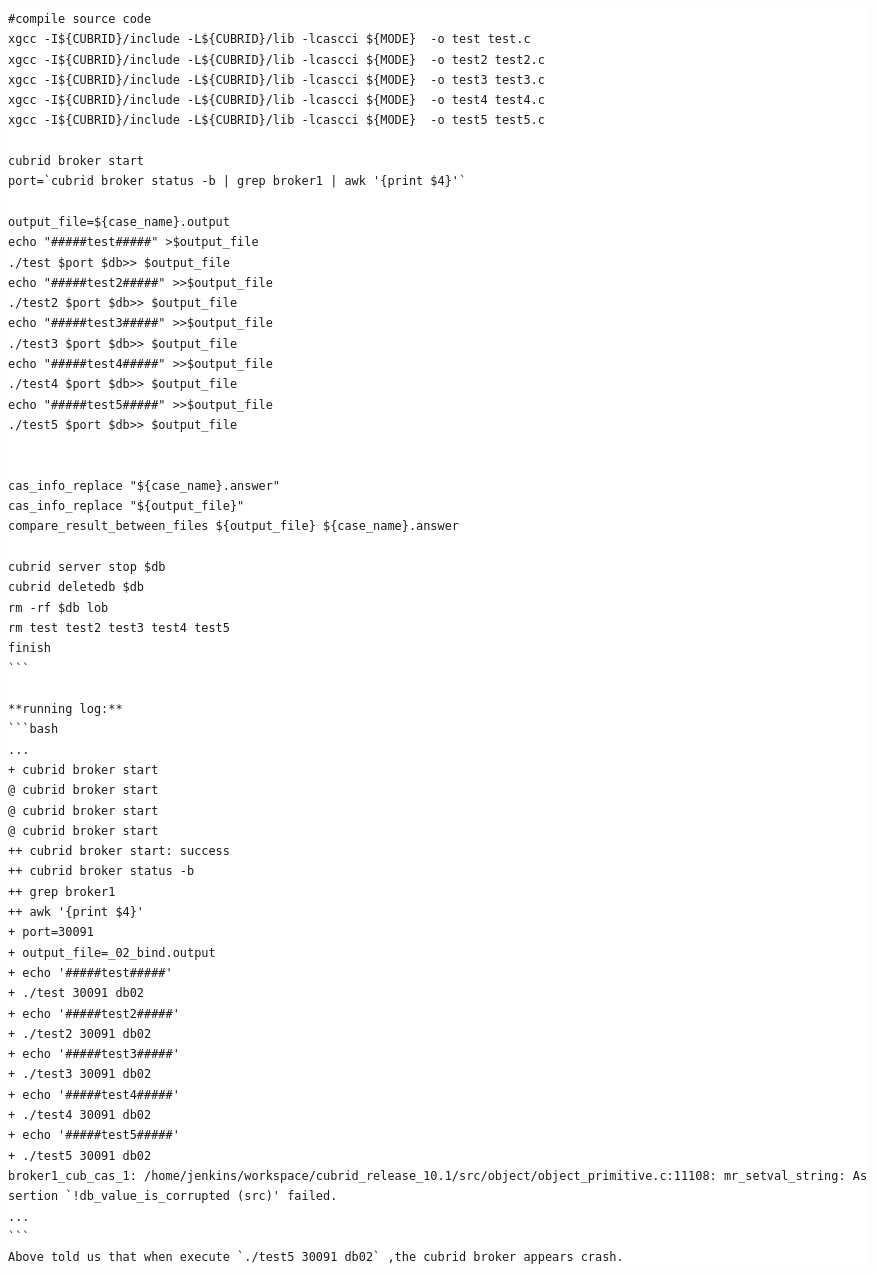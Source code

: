     #compile source code
    xgcc -I${CUBRID}/include -L${CUBRID}/lib -lcascci ${MODE}  -o test test.c
    xgcc -I${CUBRID}/include -L${CUBRID}/lib -lcascci ${MODE}  -o test2 test2.c
    xgcc -I${CUBRID}/include -L${CUBRID}/lib -lcascci ${MODE}  -o test3 test3.c
    xgcc -I${CUBRID}/include -L${CUBRID}/lib -lcascci ${MODE}  -o test4 test4.c
    xgcc -I${CUBRID}/include -L${CUBRID}/lib -lcascci ${MODE}  -o test5 test5.c

    cubrid broker start
    port=`cubrid broker status -b | grep broker1 | awk '{print $4}'`

    output_file=${case_name}.output
    echo "#####test#####" >$output_file
    ./test $port $db>> $output_file
    echo "#####test2#####" >>$output_file
    ./test2 $port $db>> $output_file
    echo "#####test3#####" >>$output_file
    ./test3 $port $db>> $output_file
    echo "#####test4#####" >>$output_file
    ./test4 $port $db>> $output_file
    echo "#####test5#####" >>$output_file
    ./test5 $port $db>> $output_file


    cas_info_replace "${case_name}.answer"
    cas_info_replace "${output_file}"
    compare_result_between_files ${output_file} ${case_name}.answer

    cubrid server stop $db
    cubrid deletedb $db
    rm -rf $db lob
    rm test test2 test3 test4 test5
    finish
    ```

    **running log:**
    ```bash
    ...
    + cubrid broker start
    @ cubrid broker start
    @ cubrid broker start
    @ cubrid broker start
    ++ cubrid broker start: success
    ++ cubrid broker status -b
    ++ grep broker1
    ++ awk '{print $4}'
    + port=30091
    + output_file=_02_bind.output
    + echo '#####test#####'
    + ./test 30091 db02
    + echo '#####test2#####'
    + ./test2 30091 db02
    + echo '#####test3#####'
    + ./test3 30091 db02
    + echo '#####test4#####'
    + ./test4 30091 db02
    + echo '#####test5#####'
    + ./test5 30091 db02
    broker1_cub_cas_1: /home/jenkins/workspace/cubrid_release_10.1/src/object/object_primitive.c:11108: mr_setval_string: Assertion `!db_value_is_corrupted (src)' failed.
    ...
    ```
    Above told us that when execute `./test5 30091 db02` ,the cubrid broker appears crash.
 